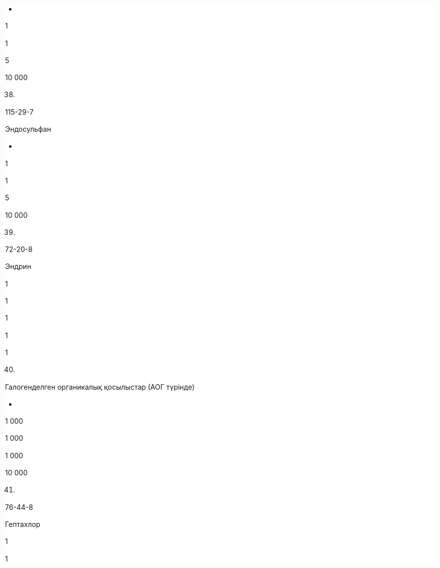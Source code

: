 -

1

1

5

10 000

38.

115-29-7

Эндосульфан

-

1

1

5

10 000

39.

72-20-8

Эндрин

1

1

1

1

1

40.

Галогенделген органикалық қосылыстар (АОГ түрінде)

-

1 000

1 000

1 000

10 000

41.

76-44-8

Гептахлор

1

1
